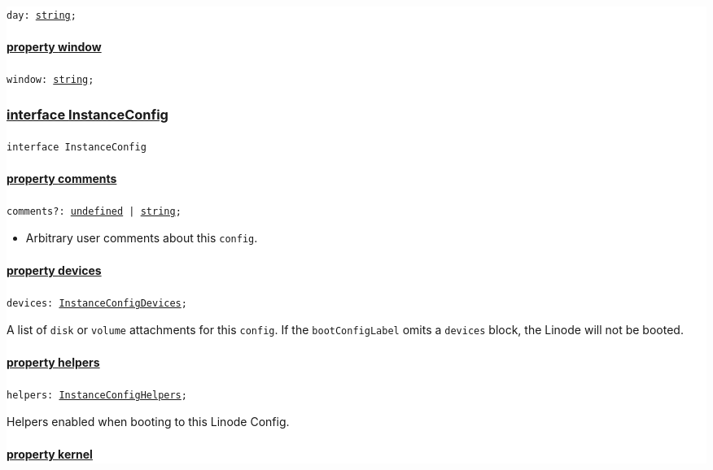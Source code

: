 <pre class="highlight"><code><span class='kd'></span>day: <span class='kd'><a href='https://developer.mozilla.org/en-US/docs/Web/JavaScript/Reference/Global_Objects/String'>string</a></span>;</code></pre>
<h4 class="pdoc-member-header" id="InstanceBackupsSchedule-window">
<a class="pdoc-child-name" href="https://github.com/pulumi/pulumi-linode/blob/8fa270dfb692f91adf4f15a267c0941746a96ebe/sdk/nodejs/types/output.ts#L49">property <b>window</b></a>
</h4>

<pre class="highlight"><code><span class='kd'></span>window: <span class='kd'><a href='https://developer.mozilla.org/en-US/docs/Web/JavaScript/Reference/Global_Objects/String'>string</a></span>;</code></pre>
<h3 class="pdoc-module-header" id="InstanceConfig" data-link-title="InstanceConfig">
    <a href="https://github.com/pulumi/pulumi-linode/blob/8fa270dfb692f91adf4f15a267c0941746a96ebe/sdk/nodejs/types/output.ts#L52">
        interface <strong>InstanceConfig</strong>
    </a>
</h3>

<pre class="highlight"><code><span class='kr'>interface</span> <span class='nx'>InstanceConfig</span></code></pre>
<h4 class="pdoc-member-header" id="InstanceConfig-comments">
<a class="pdoc-child-name" href="https://github.com/pulumi/pulumi-linode/blob/8fa270dfb692f91adf4f15a267c0941746a96ebe/sdk/nodejs/types/output.ts#L56">property <b>comments</b></a>
</h4>

<pre class="highlight"><code><span class='kd'></span>comments?: <span class='kd'><a href='https://developer.mozilla.org/en-US/docs/Web/JavaScript/Reference/Global_Objects/undefined'>undefined</a></span> | <span class='kd'><a href='https://developer.mozilla.org/en-US/docs/Web/JavaScript/Reference/Global_Objects/String'>string</a></span>;</code></pre>

- Arbitrary user comments about this `config`.

<h4 class="pdoc-member-header" id="InstanceConfig-devices">
<a class="pdoc-child-name" href="https://github.com/pulumi/pulumi-linode/blob/8fa270dfb692f91adf4f15a267c0941746a96ebe/sdk/nodejs/types/output.ts#L60">property <b>devices</b></a>
</h4>

<pre class="highlight"><code><span class='kd'></span>devices: <a href='#InstanceConfigDevices'>InstanceConfigDevices</a>;</code></pre>

A list of `disk` or `volume` attachments for this `config`.  If the `bootConfigLabel` omits a `devices` block, the Linode will not be booted.

<h4 class="pdoc-member-header" id="InstanceConfig-helpers">
<a class="pdoc-child-name" href="https://github.com/pulumi/pulumi-linode/blob/8fa270dfb692f91adf4f15a267c0941746a96ebe/sdk/nodejs/types/output.ts#L64">property <b>helpers</b></a>
</h4>

<pre class="highlight"><code><span class='kd'></span>helpers: <a href='#InstanceConfigHelpers'>InstanceConfigHelpers</a>;</code></pre>

Helpers enabled when booting to this Linode Config.

<h4 class="pdoc-member-header" id="InstanceConfig-kernel">
<a class="pdoc-child-name" href="https://github.com/pulumi/pulumi-linode/blob/8fa270dfb692f91adf4f15a267c0941746a96ebe/sdk/nodejs/types/output.ts#L68">property <b>kernel</b></a>
</h4>
